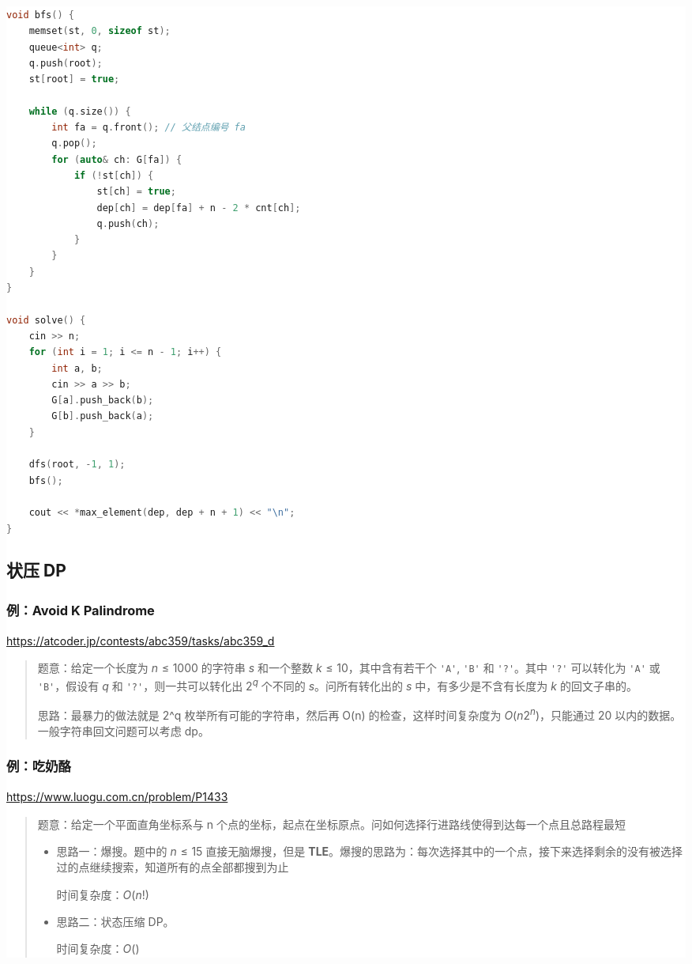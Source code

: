 ```cpp
void bfs() {
    memset(st, 0, sizeof st);
    queue<int> q;
    q.push(root);
    st[root] = true;

    while (q.size()) {
        int fa = q.front(); // 父结点编号 fa
        q.pop();
        for (auto& ch: G[fa]) {
            if (!st[ch]) {
                st[ch] = true;
                dep[ch] = dep[fa] + n - 2 * cnt[ch];
                q.push(ch);
            }
        }
    }
}

void solve() {
    cin >> n;
    for (int i = 1; i <= n - 1; i++) {
        int a, b;
        cin >> a >> b;
        G[a].push_back(b);
        G[b].push_back(a);
    }

    dfs(root, -1, 1);
    bfs();

    cout << *max_element(dep, dep + n + 1) << "\n";
}
```

## 状压 DP

### 例：Avoid K Palindrome

<https://atcoder.jp/contests/abc359/tasks/abc359_d>

> 题意：给定一个长度为 $n\le 1000$ 的字符串 $s$ 和一个整数 $k\le10$，其中含有若干个 `'A'`, `'B'` 和 `'?'`。其中 `'?'` 可以转化为 `'A'` 或 `'B'`，假设有 $q$ 和 `'?'`，则一共可以转化出 $2^q$ 个不同的 $s$。问所有转化出的 $s$ 中，有多少是不含有长度为 $k$ 的回文子串的。
>
> 思路：最暴力的做法就是 2^q 枚举所有可能的字符串，然后再 O(n) 的检查，这样时间复杂度为 $O(n2^n)$，只能通过 20 以内的数据。一般字符串回文问题可以考虑 dp。

### 例：吃奶酪

<https://www.luogu.com.cn/problem/P1433>

> 题意：给定一个平面直角坐标系与 n 个点的坐标，起点在坐标原点。问如何选择行进路线使得到达每一个点且总路程最短
>
> - 思路一：爆搜。题中的 $n \le 15$ 直接无脑爆搜，但是 **TLE**。爆搜的思路为：每次选择其中的一个点，接下来选择剩余的没有被选择过的点继续搜索，知道所有的点全部都搜到为止
>
>     时间复杂度：$O(n!)$
>
> - 思路二：状态压缩 DP。
>
>     时间复杂度：$O()$


[^talk]: [动态规划杂谈 | 何逊 - (leetcode.cn)](https://leetcode.cn/discuss/post/223998/dong-tai-gui-hua-za-tan-by-heltion/)